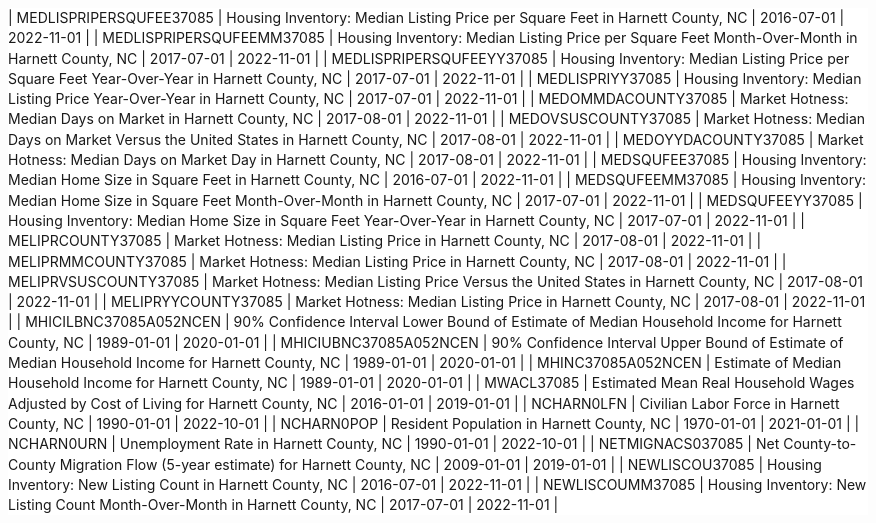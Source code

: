 | MEDLISPRIPERSQUFEE37085   | Housing Inventory: Median Listing Price per Square Feet in Harnett County, NC                                                                                               | 2016-07-01          | 2022-11-01        |
| MEDLISPRIPERSQUFEEMM37085 | Housing Inventory: Median Listing Price per Square Feet Month-Over-Month in Harnett County, NC                                                                              | 2017-07-01          | 2022-11-01        |
| MEDLISPRIPERSQUFEEYY37085 | Housing Inventory: Median Listing Price per Square Feet Year-Over-Year in Harnett County, NC                                                                                | 2017-07-01          | 2022-11-01        |
| MEDLISPRIYY37085          | Housing Inventory: Median Listing Price Year-Over-Year in Harnett County, NC                                                                                                | 2017-07-01          | 2022-11-01        |
| MEDOMMDACOUNTY37085       | Market Hotness: Median Days on Market in Harnett County, NC                                                                                                                 | 2017-08-01          | 2022-11-01        |
| MEDOVSUSCOUNTY37085       | Market Hotness: Median Days on Market Versus the United States in Harnett County, NC                                                                                        | 2017-08-01          | 2022-11-01        |
| MEDOYYDACOUNTY37085       | Market Hotness: Median Days on Market Day in Harnett County, NC                                                                                                             | 2017-08-01          | 2022-11-01        |
| MEDSQUFEE37085            | Housing Inventory: Median Home Size in Square Feet in Harnett County, NC                                                                                                    | 2016-07-01          | 2022-11-01        |
| MEDSQUFEEMM37085          | Housing Inventory: Median Home Size in Square Feet Month-Over-Month in Harnett County, NC                                                                                   | 2017-07-01          | 2022-11-01        |
| MEDSQUFEEYY37085          | Housing Inventory: Median Home Size in Square Feet Year-Over-Year in Harnett County, NC                                                                                     | 2017-07-01          | 2022-11-01        |
| MELIPRCOUNTY37085         | Market Hotness: Median Listing Price in Harnett County, NC                                                                                                                  | 2017-08-01          | 2022-11-01        |
| MELIPRMMCOUNTY37085       | Market Hotness: Median Listing Price in Harnett County, NC                                                                                                                  | 2017-08-01          | 2022-11-01        |
| MELIPRVSUSCOUNTY37085     | Market Hotness: Median Listing Price Versus the United States in Harnett County, NC                                                                                         | 2017-08-01          | 2022-11-01        |
| MELIPRYYCOUNTY37085       | Market Hotness: Median Listing Price in Harnett County, NC                                                                                                                  | 2017-08-01          | 2022-11-01        |
| MHICILBNC37085A052NCEN    | 90% Confidence Interval Lower Bound of Estimate of Median Household Income for Harnett County, NC                                                                           | 1989-01-01          | 2020-01-01        |
| MHICIUBNC37085A052NCEN    | 90% Confidence Interval Upper Bound of Estimate of Median Household Income for Harnett County, NC                                                                           | 1989-01-01          | 2020-01-01        |
| MHINC37085A052NCEN        | Estimate of Median Household Income for Harnett County, NC                                                                                                                  | 1989-01-01          | 2020-01-01        |
| MWACL37085                | Estimated Mean Real Household Wages Adjusted by Cost of Living for Harnett County, NC                                                                                       | 2016-01-01          | 2019-01-01        |
| NCHARN0LFN                | Civilian Labor Force in Harnett County, NC                                                                                                                                  | 1990-01-01          | 2022-10-01        |
| NCHARN0POP                | Resident Population in Harnett County, NC                                                                                                                                   | 1970-01-01          | 2021-01-01        |
| NCHARN0URN                | Unemployment Rate in Harnett County, NC                                                                                                                                     | 1990-01-01          | 2022-10-01        |
| NETMIGNACS037085          | Net County-to-County Migration Flow (5-year estimate) for Harnett County, NC                                                                                                | 2009-01-01          | 2019-01-01        |
| NEWLISCOU37085            | Housing Inventory: New Listing Count in Harnett County, NC                                                                                                                  | 2016-07-01          | 2022-11-01        |
| NEWLISCOUMM37085          | Housing Inventory: New Listing Count Month-Over-Month in Harnett County, NC                                                                                                 | 2017-07-01          | 2022-11-01        |